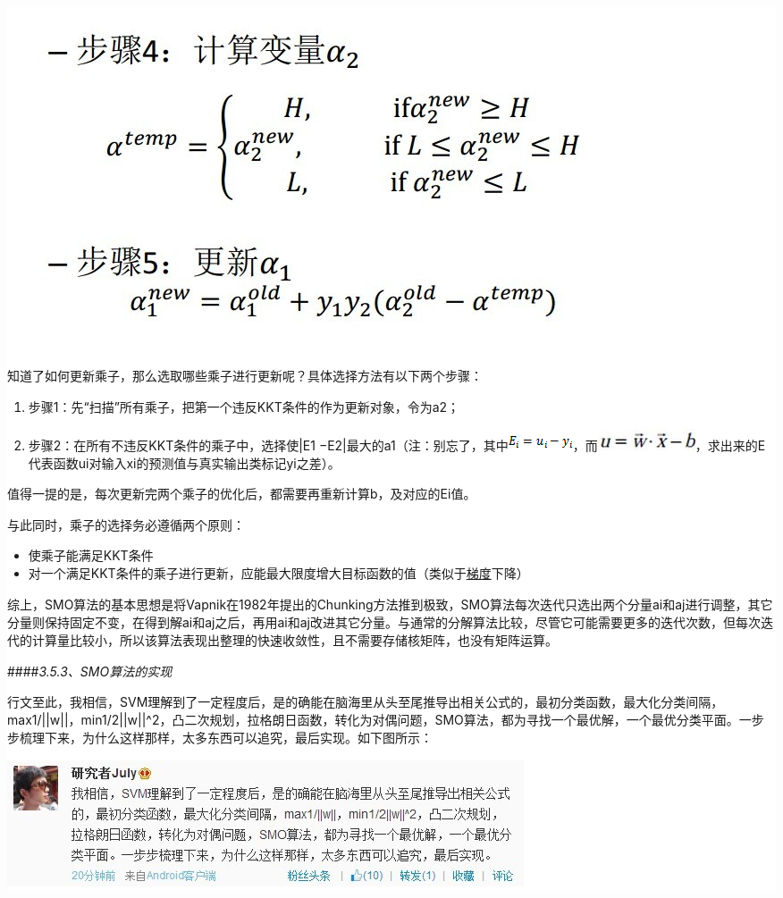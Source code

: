 ![](../images/svm/3.5.2-4.jpeg)

知道了如何更新乘子，那么选取哪些乘子进行更新呢？具体选择方法有以下两个步骤：


1. 步骤1：先“扫描”所有乘子，把第一个违反KKT条件的作为更新对象，令为a2；

2. 步骤2：在所有不违反KKT条件的乘子中，选择使|E1 −E2|最大的a1（注：别忘了，其中![](../images/svm/3.5.2-5.png)，而![](../images/svm/1.2-4.jpeg)，求出来的E代表函数ui对输入xi的预测值与真实输出类标记yi之差）。

值得一提的是，每次更新完两个乘子的优化后，都需要再重新计算b，及对应的Ei值。

与此同时，乘子的选择务必遵循两个原则：

* 使乘子能满足KKT条件
* 对一个满足KKT条件的乘子进行更新，应能最大限度增大目标函数的值（类似于[梯度](http://zh.wikipedia.org/zh-cn/%E6%A2%AF%E5%BA%A6)下降）

综上，SMO算法的基本思想是将Vapnik在1982年提出的Chunking方法推到极致，SMO算法每次迭代只选出两个分量ai和aj进行调整，其它分量则保持固定不变，在得到解ai和aj之后，再用ai和aj改进其它分量。与通常的分解算法比较，尽管它可能需要更多的迭代次数，但每次迭代的计算量比较小，所以该算法表现出整理的快速收敛性，且不需要存储核矩阵，也没有矩阵运算。

####*3.5.3、SMO算法的实现*

行文至此，我相信，SVM理解到了一定程度后，是的确能在脑海里从头至尾推导出相关公式的，最初分类函数，最大化分类间隔，max1/||w||，min1/2||w||^2，凸二次规划，拉格朗日函数，转化为对偶问题，SMO算法，都为寻找一个最优解，一个最优分类平面。一步步梳理下来，为什么这样那样，太多东西可以追究，最后实现。如下图所示：

![](../images/svm/3.5.3-1.jpeg)
